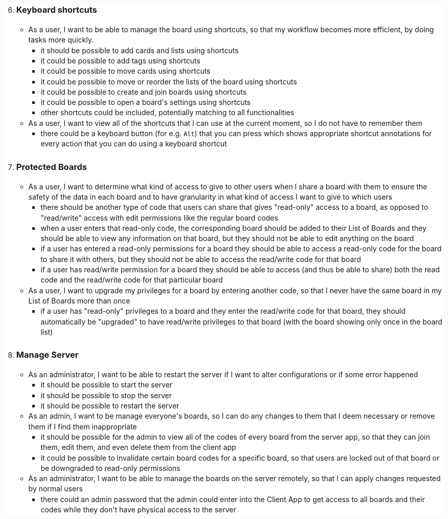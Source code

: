 6. ### Keyboard shortcuts
    - As a user, I want to be able to manage the board using shortcuts, so that my workflow becomes more efficient, by doing tasks more quickly.
        - it should be possible to add cards and lists using shortcuts
        - it could be possible to add tags using shortcuts
        - it could be possible to move cards using shortcuts
        - it could be possible to move or reorder the lists of the board using shortcuts
        - it could be possible to create and join boards using shortcuts
        - it could be possible to open a board's settings using shortcuts
        - other shortcuts could be included, potentially matching to all functionalities
    - As a user, I want to view all of the shortcuts that I can use at the current moment, so I do not have to remember them
        - there could be a keyboard button (for e.g. `Alt`) that you can press which shows appropriate shortcut annotations for every action that you can do using a keyboard shortcut

7. ### Protected Boards
    - As a user, I want to determine what kind of access to give to other users when I share a board with them to ensure the safety of the data in each board and to have granularity in what kind of access I want to give to which users
        - there should be another type of code that users can share that gives "read-only" access to a board, as opposed to "read/write" access with edit permissions like the regular board codes
        - when a user enters that read-only code, the corresponding board should be added to their List of Boards and they should be able to view any information on that board, but they should not be able to edit anything on the board
        - if a user has entered a read-only permissions for a board they should be able to access a read-only code for the board to share it with others, but they should not be able to access the read/write code for that board
        - if a user has read/write permission for a board they should be able to access (and thus be able to share) both the read code and the read/write code for that particular board
    - As a user, I want to upgrade my privileges for a board by entering another code, so that I never have the same board in my List of Boards more than once
        - if a user has "read-only" privileges to a board and they enter the read/write code for that board, they should automatically be "upgraded" to have read/write privileges to that board (with the board showing only once in the board list)

8. ### Manage Server
    - As an administrator, I want to be able to restart the server if I want to alter configurations or if some error happened
        - it should be possible to start the server
        - it should be possible to stop the server
        - it should be possible to restart the server
    - As an admin, I want to be manage everyone's boards, so I can do any changes to them that I deem necessary or remove them if I find them inappropriate
        - it should be possible for the admin to view all of the codes of every board from the server app, so that they can join them, edit them, and even delete them from the client app
        - it could be possible to invalidate certain board codes for a specific board, so that users are locked out of that board or be downgraded to read-only permissions
    - As an administrator, I want to be able to manage the boards on the server remotely, so that I can apply changes requested by normal users
        - there could an admin password that the admin could enter into the Client App to get access to all boards and their codes while they don't have physical access to the server
